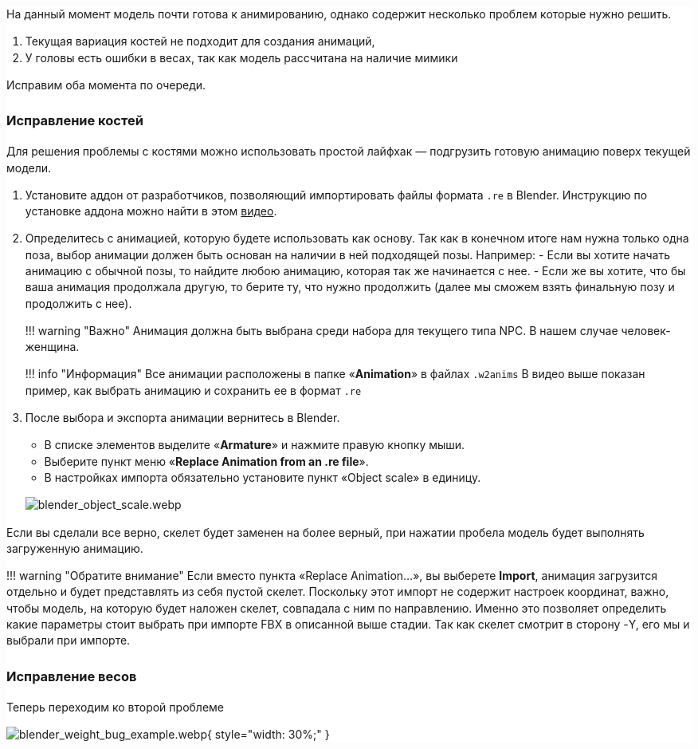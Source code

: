 На данный момент модель почти готова к анимированию, однако содержит несколько проблем которые нужно решить. 


1. Текущая вариация костей не подходит для создания анимаций, 
2. У головы есть ошибки в весах, так как модель рассчитана на наличие мимики

Исправим оба момента по очереди.

### Исправление костей

Для решения проблемы с костями можно использовать простой лайфхак — подгрузить готовую анимацию поверх текущей модели.

1. Установите аддон от разработчиков, позволяющий импортировать файлы формата `.re` в Blender.
    Инструкцию по установке аддона можно найти в этом [видео](https://www.youtube.com/watch?v=wXQRwfslN4Q).
2. Определитесь с анимацией, которую будете использовать как основу. Так как в конечном итоге нам нужна только одна поза, 
   выбор анимации должен быть основан на наличии в ней подходящей позы. Например:
       - Если вы хотите начать анимацию с обычной позы, то найдите любою анимацию, которая так же начинается с нее. 
       - Eсли же вы хотите, что бы ваша анимация продолжала другую, то берите ту, что нужно продолжить 
       (далее мы сможем взять финальную позу и продолжить с нее).

    !!! warning "Важно"
        Анимация должна быть выбрана среди набора для текущего типа NPC. В нашем случае человек-женщина.

    !!! info "Информация"
        Все анимации расположены в папке «**Animation**» в файлах `.w2anims` 
        В видео выше показан пример, как выбрать анимацию и сохранить ее в формат `.re`

3. После выбора и экспорта анимации вернитесь в Blender. 
    - В списке элементов выделите «**Armature**» и нажмите правую кнопку мыши. 
    - Выберите пункт меню «**Replace Animation from an .re file**».
    - В настройках импорта обязательно установите пункт «Object scale» в единицу.

    ![blender_object_scale.webp](../../assets/images/unnoficial_docs/guides/create_animation_for_npc/blender_object_scale.webp)

Если вы сделали все верно, скелет будет заменен на более верный, 
при нажатии пробела модель будет выполнять загруженную анимацию.

!!! warning "Обратите внимание"
    Если вместо пункта «Replace Animation…», вы выберете **Import**, 
    анимация загрузится отдельно и будет представлять из себя пустой скелет. 
    Поскольку этот импорт не содержит настроек координат, важно, чтобы модель, 
    на которую будет наложен скелет, совпадала с ним по направлению. 
    Именно это позволяет определить какие параметры стоит выбрать при импорте FBX в описанной выше стадии. 
    Так как скелет смотрит в сторону -Y, его мы и выбрали при импорте.

### Исправление весов
Теперь переходим ко второй проблеме

![blender_weight_bug_example.webp](../../assets/images/unnoficial_docs/guides/create_animation_for_npc/blender_weight_bug_example.webp){ style="width: 30%;" }
